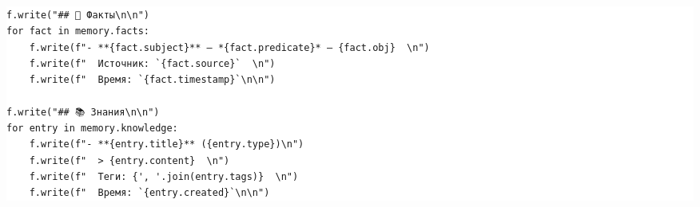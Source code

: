     f.write("## 📌 Факты\n\n")
    for fact in memory.facts:
        f.write(f"- **{fact.subject}** — *{fact.predicate}* — {fact.obj}  \n")
        f.write(f"  Источник: `{fact.source}`  \n")
        f.write(f"  Время: `{fact.timestamp}`\n\n")

    f.write("## 📚 Знания\n\n")
    for entry in memory.knowledge:
        f.write(f"- **{entry.title}** ({entry.type})\n")
        f.write(f"  > {entry.content}  \n")
        f.write(f"  Теги: {', '.join(entry.tags)}  \n")
        f.write(f"  Время: `{entry.created}`\n\n")
